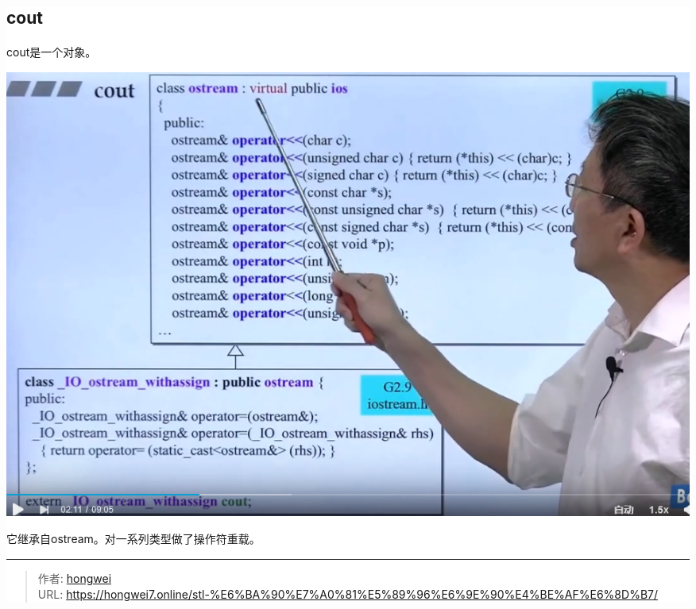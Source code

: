 ## cout

cout是一个对象。

![/images/STL/Untitled%2089.png](/images/STL/Untitled%2089.png)

它继承自ostream。对一系列类型做了操作符重载。


---

> 作者: [hongwei](https://github.com/hongwei7)  
> URL: https://hongwei7.online/stl-%E6%BA%90%E7%A0%81%E5%89%96%E6%9E%90%E4%BE%AF%E6%8D%B7/  

